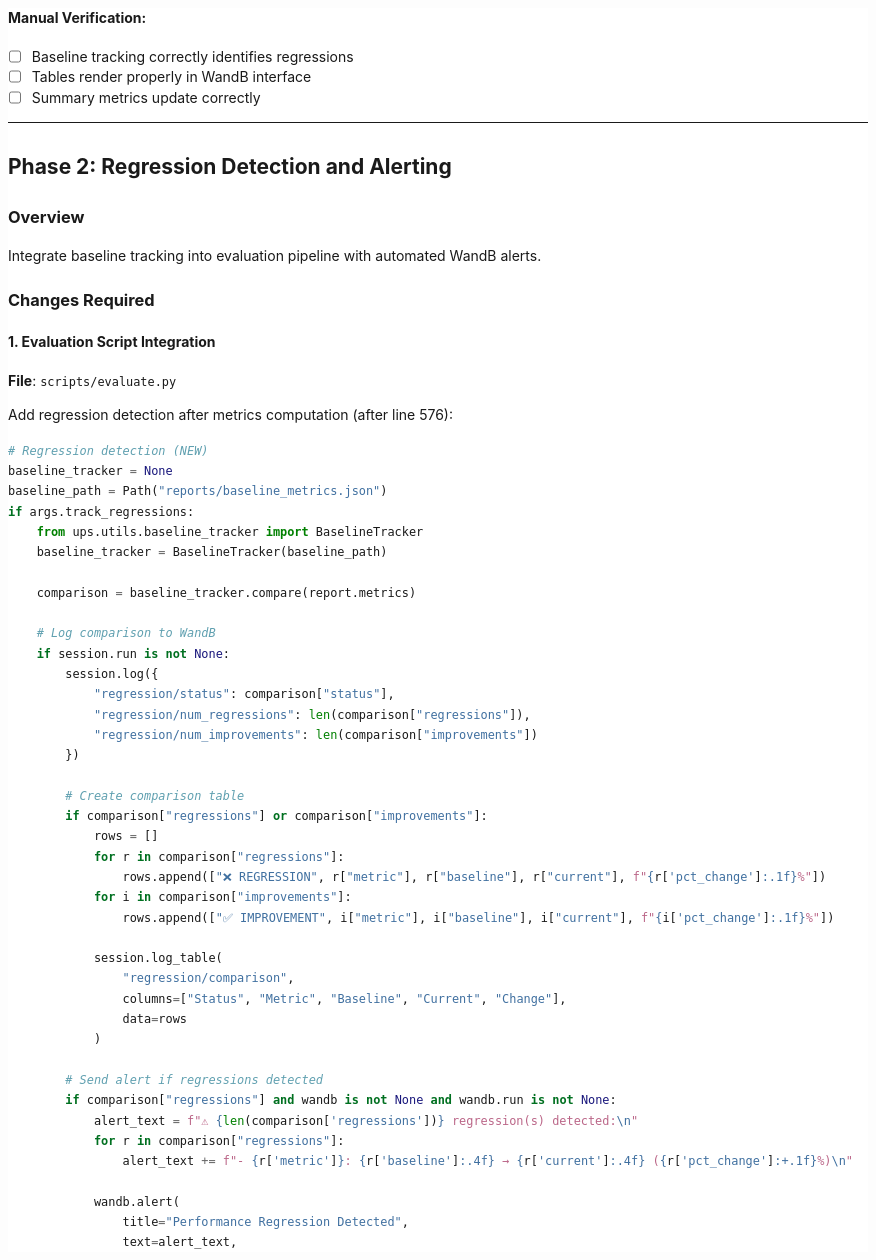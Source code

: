 #### Manual Verification:
- [ ] Baseline tracking correctly identifies regressions
- [ ] Tables render properly in WandB interface
- [ ] Summary metrics update correctly

---

## Phase 2: Regression Detection and Alerting

### Overview
Integrate baseline tracking into evaluation pipeline with automated WandB alerts.

### Changes Required

#### 1. Evaluation Script Integration
**File**: `scripts/evaluate.py`

Add regression detection after metrics computation (after line 576):

```python
# Regression detection (NEW)
baseline_tracker = None
baseline_path = Path("reports/baseline_metrics.json")
if args.track_regressions:
    from ups.utils.baseline_tracker import BaselineTracker
    baseline_tracker = BaselineTracker(baseline_path)

    comparison = baseline_tracker.compare(report.metrics)

    # Log comparison to WandB
    if session.run is not None:
        session.log({
            "regression/status": comparison["status"],
            "regression/num_regressions": len(comparison["regressions"]),
            "regression/num_improvements": len(comparison["improvements"])
        })

        # Create comparison table
        if comparison["regressions"] or comparison["improvements"]:
            rows = []
            for r in comparison["regressions"]:
                rows.append(["❌ REGRESSION", r["metric"], r["baseline"], r["current"], f"{r['pct_change']:.1f}%"])
            for i in comparison["improvements"]:
                rows.append(["✅ IMPROVEMENT", i["metric"], i["baseline"], i["current"], f"{i['pct_change']:.1f}%"])

            session.log_table(
                "regression/comparison",
                columns=["Status", "Metric", "Baseline", "Current", "Change"],
                data=rows
            )

        # Send alert if regressions detected
        if comparison["regressions"] and wandb is not None and wandb.run is not None:
            alert_text = f"⚠️ {len(comparison['regressions'])} regression(s) detected:\n"
            for r in comparison["regressions"]:
                alert_text += f"- {r['metric']}: {r['baseline']:.4f} → {r['current']:.4f} ({r['pct_change']:+.1f}%)\n"

            wandb.alert(
                title="Performance Regression Detected",
                text=alert_text,
```